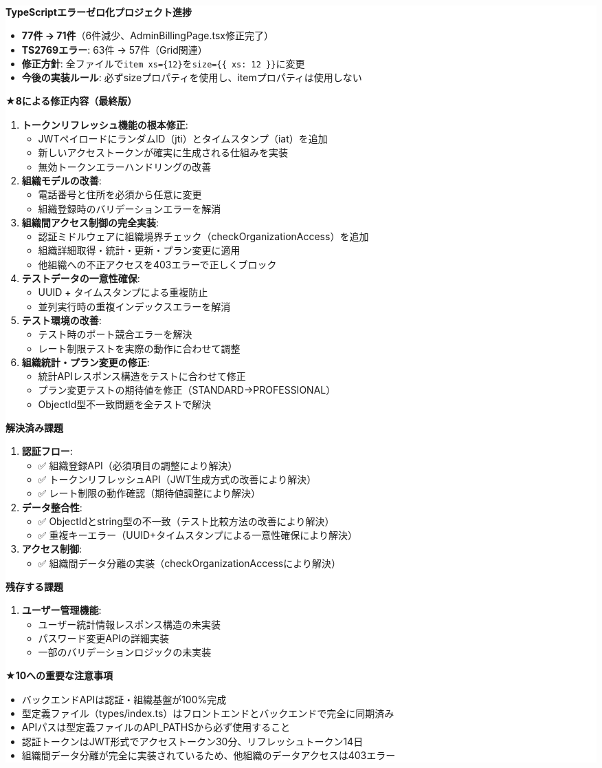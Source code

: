 **TypeScriptエラーゼロ化プロジェクト進捗**
- **77件 → 71件**（6件減少、AdminBillingPage.tsx修正完了）
- **TS2769エラー**: 63件 → 57件（Grid関連）
- **修正方針**: 全ファイルで`item xs={12}`を`size={{ xs: 12 }}`に変更
- **今後の実装ルール**: 必ずsizeプロパティを使用し、itemプロパティは使用しない

**★8による修正内容（最終版）**
1. **トークンリフレッシュ機能の根本修正**:
   - JWTペイロードにランダムID（jti）とタイムスタンプ（iat）を追加
   - 新しいアクセストークンが確実に生成される仕組みを実装
   - 無効トークンエラーハンドリングの改善
2. **組織モデルの改善**:
   - 電話番号と住所を必須から任意に変更
   - 組織登録時のバリデーションエラーを解消
3. **組織間アクセス制御の完全実装**:
   - 認証ミドルウェアに組織境界チェック（checkOrganizationAccess）を追加
   - 組織詳細取得・統計・更新・プラン変更に適用
   - 他組織への不正アクセスを403エラーで正しくブロック
4. **テストデータの一意性確保**:
   - UUID + タイムスタンプによる重複防止
   - 並列実行時の重複インデックスエラーを解消
5. **テスト環境の改善**:
   - テスト時のポート競合エラーを解決
   - レート制限テストを実際の動作に合わせて調整
6. **組織統計・プラン変更の修正**:
   - 統計APIレスポンス構造をテストに合わせて修正
   - プラン変更テストの期待値を修正（STANDARD→PROFESSIONAL）
   - ObjectId型不一致問題を全テストで解決

**解決済み課題**
1. **認証フロー**:
   - ✅ 組織登録API（必須項目の調整により解決）
   - ✅ トークンリフレッシュAPI（JWT生成方式の改善により解決）
   - ✅ レート制限の動作確認（期待値調整により解決）
2. **データ整合性**:
   - ✅ ObjectIdとstring型の不一致（テスト比較方法の改善により解決）
   - ✅ 重複キーエラー（UUID+タイムスタンプによる一意性確保により解決）
3. **アクセス制御**:
   - ✅ 組織間データ分離の実装（checkOrganizationAccessにより解決）

**残存する課題**
1. **ユーザー管理機能**:
   - ユーザー統計情報レスポンス構造の未実装
   - パスワード変更APIの詳細実装
   - 一部のバリデーションロジックの未実装

**★10への重要な注意事項**
- バックエンドAPIは認証・組織基盤が100%完成
- 型定義ファイル（types/index.ts）はフロントエンドとバックエンドで完全に同期済み
- APIパスは型定義ファイルのAPI_PATHSから必ず使用すること
- 認証トークンはJWT形式でアクセストークン30分、リフレッシュトークン14日
- 組織間データ分離が完全に実装されているため、他組織のデータアクセスは403エラー
